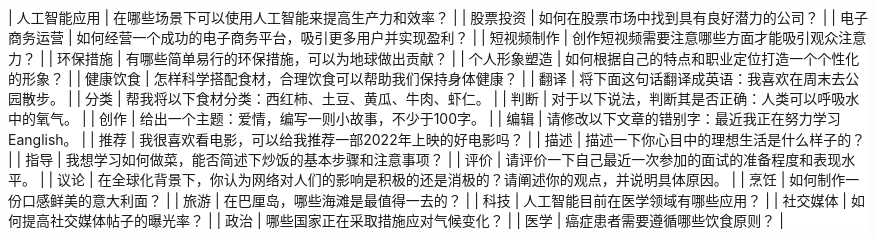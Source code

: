 | 人工智能应用                | 在哪些场景下可以使用人工智能来提高生产力和效率？                                                                                                                                                    |
| 股票投资                        | 如何在股票市场中找到具有良好潜力的公司？                                                                                                                                                                  |
| 电子商务运营              | 如何经营一个成功的电子商务平台，吸引更多用户并实现盈利？                                                                                                                                          |
| 短视频制作                    | 创作短视频需要注意哪些方面才能吸引观众注意力？                                                                                                                                                          |
| 环保措施                        | 有哪些简单易行的环保措施，可以为地球做出贡献？                                                                                                                                                          |
| 个人形象塑造                | 如何根据自己的特点和职业定位打造一个个性化的形象？                                                                                                                                                  |
| 健康饮食                        | 怎样科学搭配食材，合理饮食可以帮助我们保持身体健康？                                                                                                                                              |
| 翻译                                    | 将下面这句话翻译成英语：我喜欢在周末去公园散步。                                                                                          |
| 分类                                    | 帮我将以下食材分类：西红柿、土豆、黄瓜、牛肉、虾仁。                                                                                            |
| 判断                                    | 对于以下说法，判断其是否正确：人类可以呼吸水中的氧气。                                                                                          |
| 创作                                    | 给出一个主题：爱情，编写一则小故事，不少于100字。                                                                                             |
| 编辑                                    | 请修改以下文章的错别字：最近我正在努力学习Eanglish。                                                                                        |
| 推荐                                    | 我很喜欢看电影，可以给我推荐一部2022年上映的好电影吗？                                                                                         |
| 描述                                    | 描述一下你心目中的理想生活是什么样子的？                                                                                                 |
| 指导                                    | 我想学习如何做菜，能否简述下炒饭的基本步骤和注意事项？                                                                                       |
| 评价                                    | 请评价一下自己最近一次参加的面试的准备程度和表现水平。                                                                                        |
| 议论                                    | 在全球化背景下，你认为网络对人们的影响是积极的还是消极的？请阐述你的观点，并说明具体原因。                                                  |
| 烹饪                 | 如何制作一份口感鲜美的意大利面？                                                                                                                                                                                                                                                                                                                                                                                                                                                       |
| 旅游                 | 在巴厘岛，哪些海滩是最值得一去的？                                                                                                                                                                                                                                                                                                                                                                                                                                                     |
| 科技                 | 人工智能目前在医学领域有哪些应用？                                                                                                                                                                                                                                                                                                                                                                                                                                                     |
| 社交媒体             | 如何提高社交媒体帖子的曝光率？                                                                                                                                                                                                                                                                                                                                                                                                                                                         |
| 政治                 | 哪些国家正在采取措施应对气候变化？                                                                                                                                                                                                                                                                                                                                                                                                                                                     |
| 医学                 | 癌症患者需要遵循哪些饮食原则？                                                                                                                                                                                                                                                                                                                                                                                                                                                         |